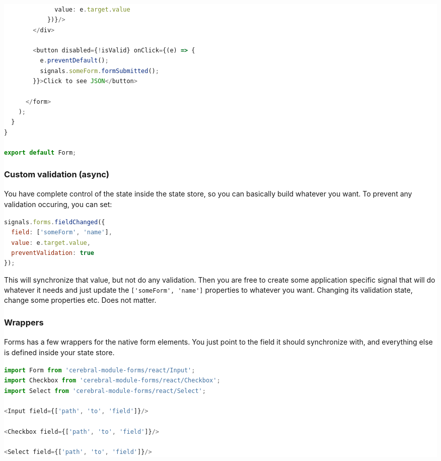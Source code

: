 ```js
              value: e.target.value
            })}/>
        </div>

        <button disabled={!isValid} onClick={(e) => {
          e.preventDefault();
          signals.someForm.formSubmitted();
        }}>Click to see JSON</button>

      </form>
    );
  }
}

export default Form;
```

### Custom validation (async)
You have complete control of the state inside the state store, so you can basically build whatever you want. To prevent any
validation occuring, you can set:

```js
signals.forms.fieldChanged({
  field: ['someForm', 'name'],
  value: e.target.value,
  preventValidation: true
});
```

This will synchronize that value, but not do any validation. Then you are free to create some application specific signal that
will do whatever it needs and just update the `['someForm', 'name']` properties to whatever you want. Changing its validation state,
change some properties etc. Does not matter.

### Wrappers
Forms has a few wrappers for the native form elements. You just point to the field it should synchronize with, and everything else is
defined inside your state store.

```js
import Form from 'cerebral-module-forms/react/Input';
import Checkbox from 'cerebral-module-forms/react/Checkbox';
import Select from 'cerebral-module-forms/react/Select';

<Input field={['path', 'to', 'field']}/>

<Checkbox field={['path', 'to', 'field']}/>

<Select field={['path', 'to', 'field']}/>
```
